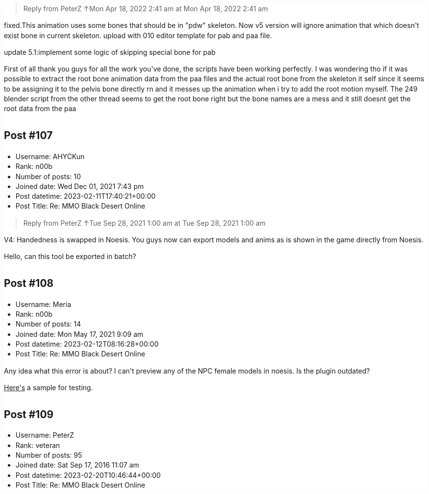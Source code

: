 > Reply from PeterZ ↑Mon Apr 18, 2022 2:41 am at Mon Apr 18, 2022 2:41 am
>
> 



fixed.This animation uses some bones that should be in "pdw" skeleton.
Now v5 version will ignore animation that which doesn't exist bone in current skeleton.
upload with 010 editor template for pab and paa file.

update 5.1:implement some logic of skipping special bone for pab

First of all thank you guys for all the work you've done, the scripts have been working perfectly. I was wondering tho if it was possible to extract the root bone animation data from the paa files and the actual root bone from the skeleton it self since it seems to be assigning it to the pelvis bone directly rn and it messes up the animation when i try to add the root motion myself. The 249 blender script from the other thread seems to get the root bone right but the bone names are a mess and it still doesnt get the root data from the paa
## Post #107
- Username: AHYCKun
- Rank: n00b
- Number of posts: 10
- Joined date: Wed Dec 01, 2021 7:43 pm
- Post datetime: 2023-02-11T17:40:21+00:00
- Post Title: Re: MMO Black Desert Online

> Reply from PeterZ ↑Tue Sep 28, 2021 1:00 am at Tue Sep 28, 2021 1:00 am
>
> 

V4: Handedness is swapped in Noesis. You guys now can export models and anims as is shown in the game directly from Noesis.

Hello, can this tool be exported in batch?
## Post #108
- Username: Meria
- Rank: n00b
- Number of posts: 14
- Joined date: Mon May 17, 2021 9:09 am
- Post datetime: 2023-02-12T08:16:28+00:00
- Post Title: Re: MMO Black Desert Online

Any idea what this error is about? I can't preview any of the NPC female models in noesis. Is the plugin outdated? 



[Here's](https://www.dropbox.com/s/tfqgat7lltpg0bx/nhw_adult_val_rich_0001.pac?dl=0) a sample for testing.
## Post #109
- Username: PeterZ
- Rank: veteran
- Number of posts: 95
- Joined date: Sat Sep 17, 2016 11:07 am
- Post datetime: 2023-02-20T10:46:44+00:00
- Post Title: Re: MMO Black Desert Online

